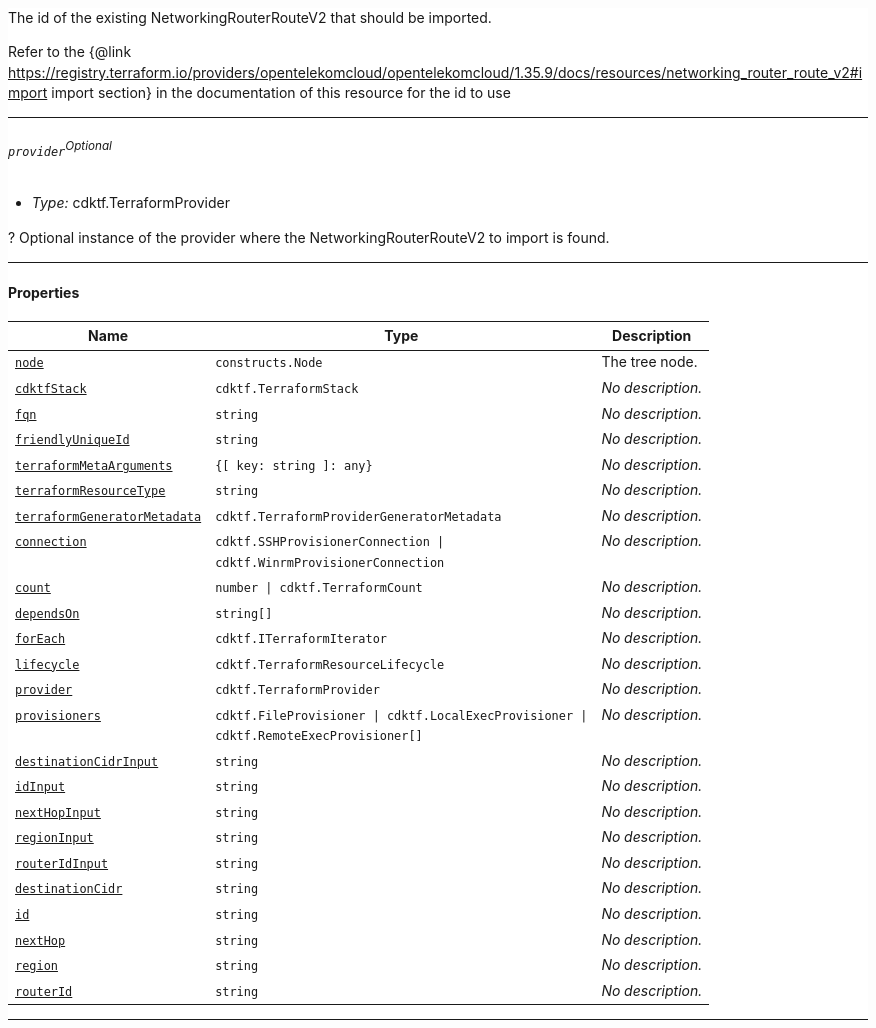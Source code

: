 The id of the existing NetworkingRouterRouteV2 that should be imported.

Refer to the {@link https://registry.terraform.io/providers/opentelekomcloud/opentelekomcloud/1.35.9/docs/resources/networking_router_route_v2#import import section} in the documentation of this resource for the id to use

---

###### `provider`<sup>Optional</sup> <a name="provider" id="@cdktf/provider-opentelekomcloud.networkingRouterRouteV2.NetworkingRouterRouteV2.generateConfigForImport.parameter.provider"></a>

- *Type:* cdktf.TerraformProvider

? Optional instance of the provider where the NetworkingRouterRouteV2 to import is found.

---

#### Properties <a name="Properties" id="Properties"></a>

| **Name** | **Type** | **Description** |
| --- | --- | --- |
| <code><a href="#@cdktf/provider-opentelekomcloud.networkingRouterRouteV2.NetworkingRouterRouteV2.property.node">node</a></code> | <code>constructs.Node</code> | The tree node. |
| <code><a href="#@cdktf/provider-opentelekomcloud.networkingRouterRouteV2.NetworkingRouterRouteV2.property.cdktfStack">cdktfStack</a></code> | <code>cdktf.TerraformStack</code> | *No description.* |
| <code><a href="#@cdktf/provider-opentelekomcloud.networkingRouterRouteV2.NetworkingRouterRouteV2.property.fqn">fqn</a></code> | <code>string</code> | *No description.* |
| <code><a href="#@cdktf/provider-opentelekomcloud.networkingRouterRouteV2.NetworkingRouterRouteV2.property.friendlyUniqueId">friendlyUniqueId</a></code> | <code>string</code> | *No description.* |
| <code><a href="#@cdktf/provider-opentelekomcloud.networkingRouterRouteV2.NetworkingRouterRouteV2.property.terraformMetaArguments">terraformMetaArguments</a></code> | <code>{[ key: string ]: any}</code> | *No description.* |
| <code><a href="#@cdktf/provider-opentelekomcloud.networkingRouterRouteV2.NetworkingRouterRouteV2.property.terraformResourceType">terraformResourceType</a></code> | <code>string</code> | *No description.* |
| <code><a href="#@cdktf/provider-opentelekomcloud.networkingRouterRouteV2.NetworkingRouterRouteV2.property.terraformGeneratorMetadata">terraformGeneratorMetadata</a></code> | <code>cdktf.TerraformProviderGeneratorMetadata</code> | *No description.* |
| <code><a href="#@cdktf/provider-opentelekomcloud.networkingRouterRouteV2.NetworkingRouterRouteV2.property.connection">connection</a></code> | <code>cdktf.SSHProvisionerConnection \| cdktf.WinrmProvisionerConnection</code> | *No description.* |
| <code><a href="#@cdktf/provider-opentelekomcloud.networkingRouterRouteV2.NetworkingRouterRouteV2.property.count">count</a></code> | <code>number \| cdktf.TerraformCount</code> | *No description.* |
| <code><a href="#@cdktf/provider-opentelekomcloud.networkingRouterRouteV2.NetworkingRouterRouteV2.property.dependsOn">dependsOn</a></code> | <code>string[]</code> | *No description.* |
| <code><a href="#@cdktf/provider-opentelekomcloud.networkingRouterRouteV2.NetworkingRouterRouteV2.property.forEach">forEach</a></code> | <code>cdktf.ITerraformIterator</code> | *No description.* |
| <code><a href="#@cdktf/provider-opentelekomcloud.networkingRouterRouteV2.NetworkingRouterRouteV2.property.lifecycle">lifecycle</a></code> | <code>cdktf.TerraformResourceLifecycle</code> | *No description.* |
| <code><a href="#@cdktf/provider-opentelekomcloud.networkingRouterRouteV2.NetworkingRouterRouteV2.property.provider">provider</a></code> | <code>cdktf.TerraformProvider</code> | *No description.* |
| <code><a href="#@cdktf/provider-opentelekomcloud.networkingRouterRouteV2.NetworkingRouterRouteV2.property.provisioners">provisioners</a></code> | <code>cdktf.FileProvisioner \| cdktf.LocalExecProvisioner \| cdktf.RemoteExecProvisioner[]</code> | *No description.* |
| <code><a href="#@cdktf/provider-opentelekomcloud.networkingRouterRouteV2.NetworkingRouterRouteV2.property.destinationCidrInput">destinationCidrInput</a></code> | <code>string</code> | *No description.* |
| <code><a href="#@cdktf/provider-opentelekomcloud.networkingRouterRouteV2.NetworkingRouterRouteV2.property.idInput">idInput</a></code> | <code>string</code> | *No description.* |
| <code><a href="#@cdktf/provider-opentelekomcloud.networkingRouterRouteV2.NetworkingRouterRouteV2.property.nextHopInput">nextHopInput</a></code> | <code>string</code> | *No description.* |
| <code><a href="#@cdktf/provider-opentelekomcloud.networkingRouterRouteV2.NetworkingRouterRouteV2.property.regionInput">regionInput</a></code> | <code>string</code> | *No description.* |
| <code><a href="#@cdktf/provider-opentelekomcloud.networkingRouterRouteV2.NetworkingRouterRouteV2.property.routerIdInput">routerIdInput</a></code> | <code>string</code> | *No description.* |
| <code><a href="#@cdktf/provider-opentelekomcloud.networkingRouterRouteV2.NetworkingRouterRouteV2.property.destinationCidr">destinationCidr</a></code> | <code>string</code> | *No description.* |
| <code><a href="#@cdktf/provider-opentelekomcloud.networkingRouterRouteV2.NetworkingRouterRouteV2.property.id">id</a></code> | <code>string</code> | *No description.* |
| <code><a href="#@cdktf/provider-opentelekomcloud.networkingRouterRouteV2.NetworkingRouterRouteV2.property.nextHop">nextHop</a></code> | <code>string</code> | *No description.* |
| <code><a href="#@cdktf/provider-opentelekomcloud.networkingRouterRouteV2.NetworkingRouterRouteV2.property.region">region</a></code> | <code>string</code> | *No description.* |
| <code><a href="#@cdktf/provider-opentelekomcloud.networkingRouterRouteV2.NetworkingRouterRouteV2.property.routerId">routerId</a></code> | <code>string</code> | *No description.* |

---